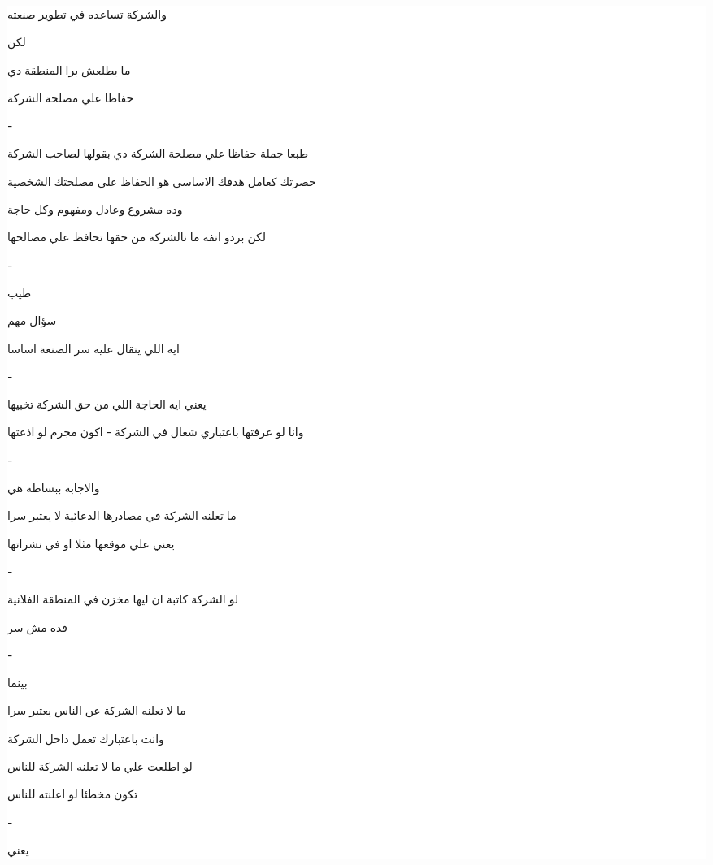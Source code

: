 والشركة تساعده في تطوير صنعته

لكن

ما يطلعش برا المنطقة دي

حفاظا علي مصلحة الشركة

\-

طبعا جملة حفاظا علي مصلحة الشركة دي بقولها لصاحب
الشركة

حضرتك كعامل هدفك الاساسي هو الحفاظ علي مصلحتك
الشخصية

وده مشروع وعادل ومفهوم وكل حاجة

لكن بردو انفه ما نالشركة من حقها تحافظ علي
مصالحها

\-

طيب

سؤال مهم

ايه اللي يتقال عليه سر الصنعة اساسا

\-

يعني ايه الحاجة اللي من حق الشركة تخبيها

وانا لو عرفتها باعتباري شغال في الشركة - اكون مجرم لو
اذعتها

\-

والاجابة ببساطة هي

ما تعلنه الشركة في مصادرها الدعائية لا يعتبر سرا

يعني علي موقعها مثلا او في نشراتها

\-

لو الشركة كاتبة ان ليها مخزن في المنطقة الفلانية

فده مش سر

\-

بينما

ما لا تعلنه الشركة عن الناس يعتبر سرا

وانت باعتبارك تعمل داخل الشركة

لو اطلعت علي ما لا تعلنه الشركة للناس

تكون مخطئا لو اعلنته للناس

\-

يعني
